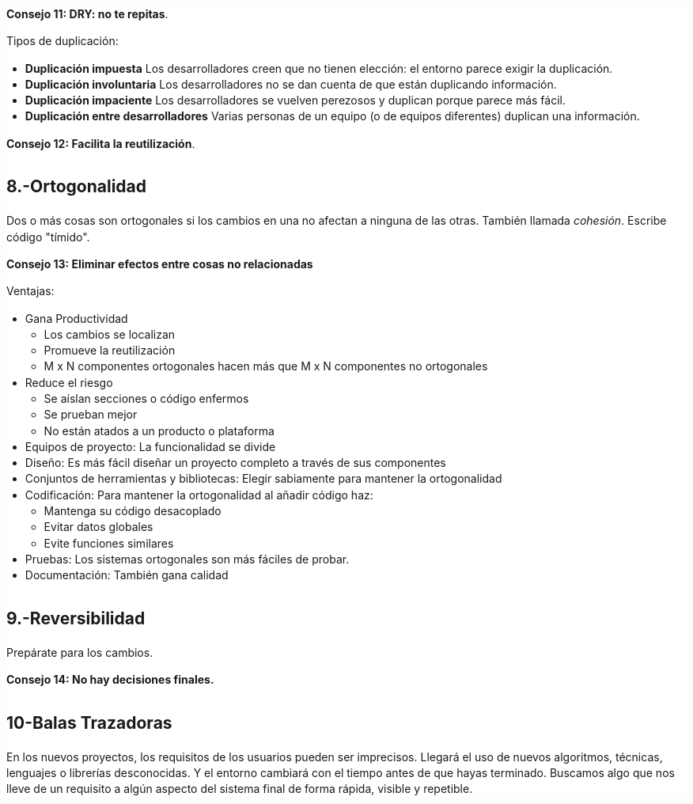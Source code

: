 **Consejo 11: DRY: no te repitas**.

Tipos de duplicación:

* **Duplicación impuesta** Los desarrolladores creen que no tienen elección: el entorno parece exigir la duplicación.
* **Duplicación involuntaria** Los desarrolladores no se dan cuenta de que están duplicando información.
* **Duplicación impaciente** Los desarrolladores se vuelven perezosos y duplican porque parece más fácil.
* **Duplicación entre desarrolladores** Varias personas de un equipo (o de equipos diferentes) duplican una información.

**Consejo 12: Facilita la reutilización**.

## 8.-Ortogonalidad

Dos o más cosas son ortogonales si los cambios en una no afectan a ninguna de las otras. También llamada *cohesión*.
Escribe código "tímido".

**Consejo 13: Eliminar efectos entre cosas no relacionadas**

Ventajas:

* Gana Productividad
	* Los cambios se localizan
	* Promueve la reutilización
	* M x N componentes ortogonales hacen más que M x N componentes no ortogonales
* Reduce el riesgo
	* Se aíslan secciones o código enfermos
	* Se prueban mejor
	* No están atados a un producto o plataforma
* Equipos de proyecto: La funcionalidad se divide
* Diseño: Es más fácil diseñar un proyecto completo a través de sus componentes
* Conjuntos de herramientas y bibliotecas: Elegir sabiamente para mantener la ortogonalidad
* Codificación: Para mantener la ortogonalidad al añadir código haz:
	* Mantenga su código desacoplado
	* Evitar datos globales
	* Evite funciones similares
* Pruebas: Los sistemas ortogonales son más fáciles de probar.
* Documentación: También gana calidad

## 9.-Reversibilidad
Prepárate para los cambios.

**Consejo 14: No hay decisiones finales.**

## 10-Balas Trazadoras
En los nuevos proyectos, los requisitos de los usuarios pueden ser imprecisos. Llegará el uso de nuevos algoritmos, técnicas, lenguajes o librerías desconocidas. Y el entorno cambiará con el tiempo antes de que hayas terminado.
Buscamos algo que nos lleve de un requisito a algún aspecto del sistema final de forma rápida, visible y repetible.
